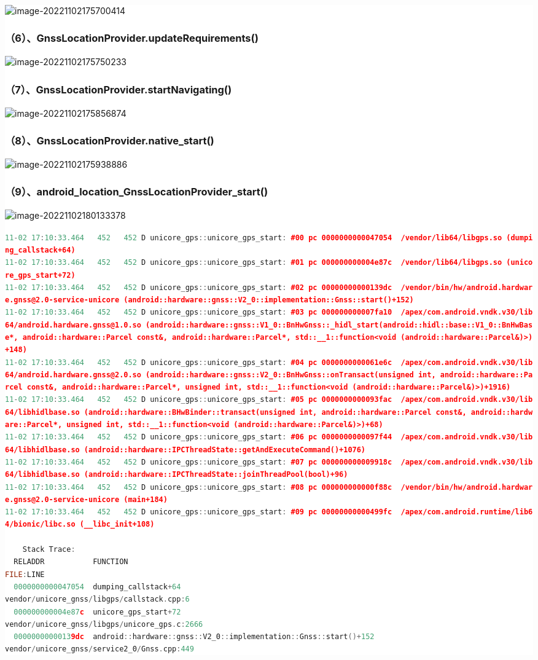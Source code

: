 ![image-20221102175700414](https://raw.githubusercontent.com/zhoujinjiancc/zhoujinjian.com.images/master/Android_Gnss_System/Android11_Gnss01/image-20221102175700414.png)

### （6）、GnssLocationProvider.updateRequirements()

![image-20221102175750233](https://raw.githubusercontent.com/zhoujinjiancc/zhoujinjian.com.images/master/Android_Gnss_System/Android11_Gnss01/image-20221102175750233.png)

### （7）、GnssLocationProvider.startNavigating()

![image-20221102175856874](https://raw.githubusercontent.com/zhoujinjiancc/zhoujinjian.com.images/master/Android_Gnss_System/Android11_Gnss01/image-20221102175856874.png)

### （8）、GnssLocationProvider.native_start()

![image-20221102175938886](https://raw.githubusercontent.com/zhoujinjiancc/zhoujinjian.com.images/master/Android_Gnss_System/Android11_Gnss01/image-20221102175938886.png)

### （9）、android_location_GnssLocationProvider_start()

![image-20221102180133378](https://raw.githubusercontent.com/zhoujinjiancc/zhoujinjian.com.images/master/Android_Gnss_System/Android11_Gnss01/image-20221102180133378.png)

```c++
11-02 17:10:33.464   452   452 D unicore_gps::unicore_gps_start: #00 pc 0000000000047054  /vendor/lib64/libgps.so (dumping_callstack+64)
11-02 17:10:33.464   452   452 D unicore_gps::unicore_gps_start: #01 pc 000000000004e87c  /vendor/lib64/libgps.so (unicore_gps_start+72)
11-02 17:10:33.464   452   452 D unicore_gps::unicore_gps_start: #02 pc 00000000000139dc  /vendor/bin/hw/android.hardware.gnss@2.0-service-unicore (android::hardware::gnss::V2_0::implementation::Gnss::start()+152)
11-02 17:10:33.464   452   452 D unicore_gps::unicore_gps_start: #03 pc 000000000007fa10  /apex/com.android.vndk.v30/lib64/android.hardware.gnss@1.0.so (android::hardware::gnss::V1_0::BnHwGnss::_hidl_start(android::hidl::base::V1_0::BnHwBase*, android::hardware::Parcel const&, android::hardware::Parcel*, std::__1::function<void (android::hardware::Parcel&)>)+148)
11-02 17:10:33.464   452   452 D unicore_gps::unicore_gps_start: #04 pc 0000000000061e6c  /apex/com.android.vndk.v30/lib64/android.hardware.gnss@2.0.so (android::hardware::gnss::V2_0::BnHwGnss::onTransact(unsigned int, android::hardware::Parcel const&, android::hardware::Parcel*, unsigned int, std::__1::function<void (android::hardware::Parcel&)>)+1916)
11-02 17:10:33.464   452   452 D unicore_gps::unicore_gps_start: #05 pc 0000000000093fac  /apex/com.android.vndk.v30/lib64/libhidlbase.so (android::hardware::BHwBinder::transact(unsigned int, android::hardware::Parcel const&, android::hardware::Parcel*, unsigned int, std::__1::function<void (android::hardware::Parcel&)>)+68)
11-02 17:10:33.464   452   452 D unicore_gps::unicore_gps_start: #06 pc 0000000000097f44  /apex/com.android.vndk.v30/lib64/libhidlbase.so (android::hardware::IPCThreadState::getAndExecuteCommand()+1076)
11-02 17:10:33.464   452   452 D unicore_gps::unicore_gps_start: #07 pc 000000000009918c  /apex/com.android.vndk.v30/lib64/libhidlbase.so (android::hardware::IPCThreadState::joinThreadPool(bool)+96)
11-02 17:10:33.464   452   452 D unicore_gps::unicore_gps_start: #08 pc 000000000000f88c  /vendor/bin/hw/android.hardware.gnss@2.0-service-unicore (main+184)
11-02 17:10:33.464   452   452 D unicore_gps::unicore_gps_start: #09 pc 00000000000499fc  /apex/com.android.runtime/lib64/bionic/libc.so (__libc_init+108)

    Stack Trace:
  RELADDR           FUNCTION                                                                                                                                                                                                             FILE:LINE
  0000000000047054  dumping_callstack+64                                                                                                                                                                                                 vendor/unicore_gnss/libgps/callstack.cpp:6
  000000000004e87c  unicore_gps_start+72                                                                                                                                                                                                 vendor/unicore_gnss/libgps/unicore_gps.c:2666
  00000000000139dc  android::hardware::gnss::V2_0::implementation::Gnss::start()+152                                                                                                                                                     vendor/unicore_gnss/service2_0/Gnss.cpp:449
```